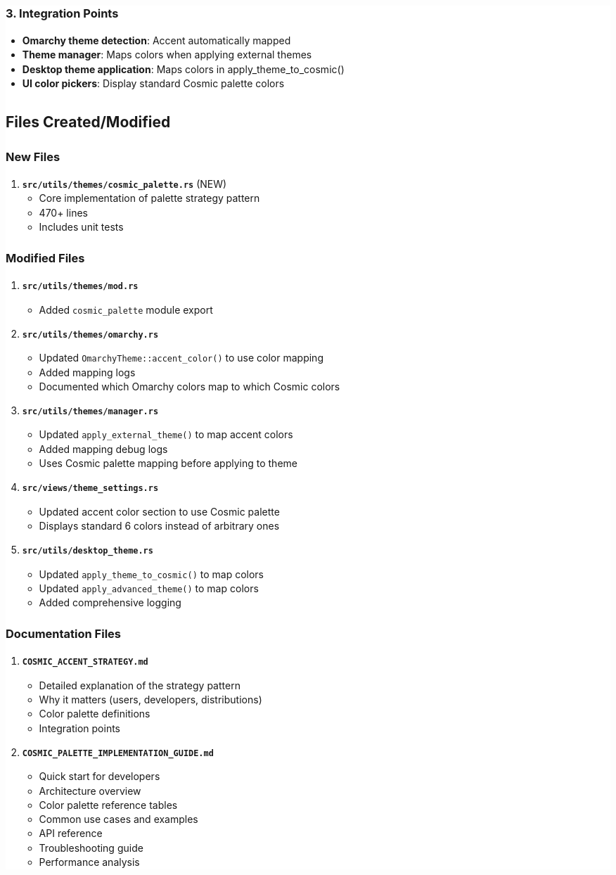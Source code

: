 ### 3. **Integration Points**
- **Omarchy theme detection**: Accent automatically mapped
- **Theme manager**: Maps colors when applying external themes
- **Desktop theme application**: Maps colors in apply_theme_to_cosmic()
- **UI color pickers**: Display standard Cosmic palette colors

## Files Created/Modified

### New Files
1. **`src/utils/themes/cosmic_palette.rs`** (NEW)
   - Core implementation of palette strategy pattern
   - 470+ lines
   - Includes unit tests

### Modified Files
1. **`src/utils/themes/mod.rs`**
   - Added `cosmic_palette` module export

2. **`src/utils/themes/omarchy.rs`**
   - Updated `OmarchyTheme::accent_color()` to use color mapping
   - Added mapping logs
   - Documented which Omarchy colors map to which Cosmic colors

3. **`src/utils/themes/manager.rs`**
   - Updated `apply_external_theme()` to map accent colors
   - Added mapping debug logs
   - Uses Cosmic palette mapping before applying to theme

4. **`src/views/theme_settings.rs`**
   - Updated accent color section to use Cosmic palette
   - Displays standard 6 colors instead of arbitrary ones

5. **`src/utils/desktop_theme.rs`**
   - Updated `apply_theme_to_cosmic()` to map colors
   - Updated `apply_advanced_theme()` to map colors
   - Added comprehensive logging

### Documentation Files
1. **`COSMIC_ACCENT_STRATEGY.md`**
   - Detailed explanation of the strategy pattern
   - Why it matters (users, developers, distributions)
   - Color palette definitions
   - Integration points

2. **`COSMIC_PALETTE_IMPLEMENTATION_GUIDE.md`**
   - Quick start for developers
   - Architecture overview
   - Color palette reference tables
   - Common use cases and examples
   - API reference
   - Troubleshooting guide
   - Performance analysis
